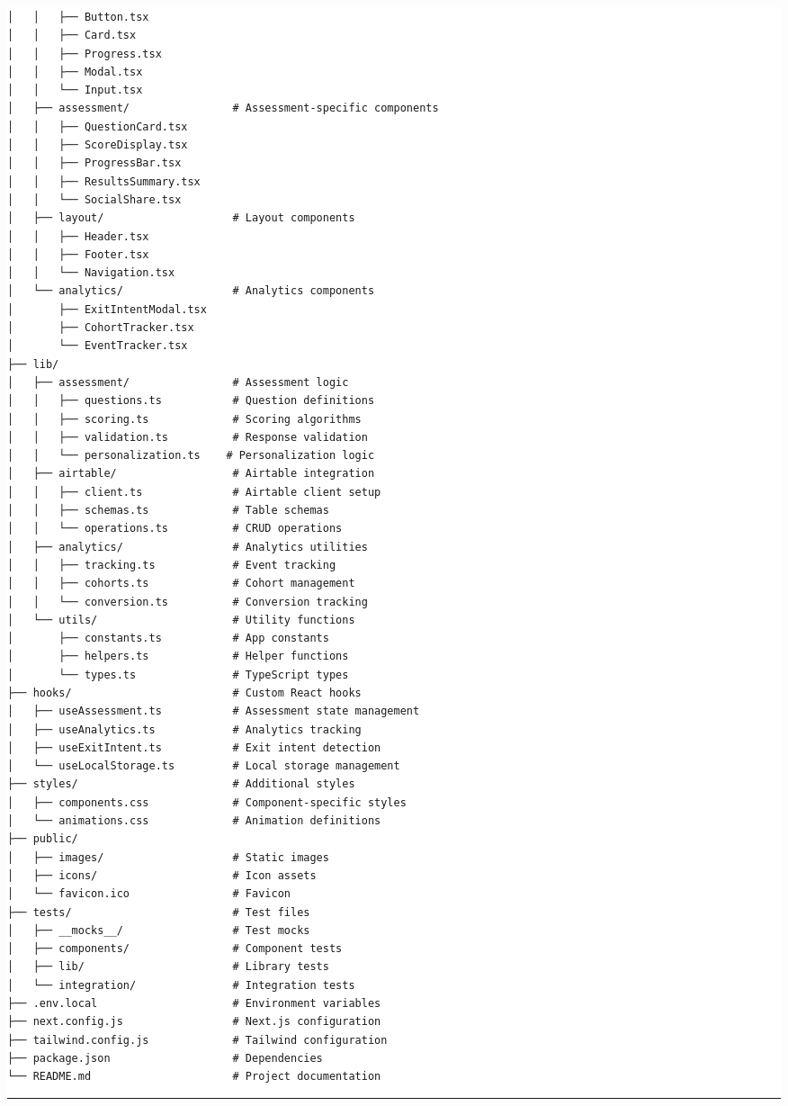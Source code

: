 ```
│   │   ├── Button.tsx
│   │   ├── Card.tsx
│   │   ├── Progress.tsx
│   │   ├── Modal.tsx
│   │   └── Input.tsx
│   ├── assessment/                # Assessment-specific components
│   │   ├── QuestionCard.tsx
│   │   ├── ScoreDisplay.tsx
│   │   ├── ProgressBar.tsx
│   │   ├── ResultsSummary.tsx
│   │   └── SocialShare.tsx
│   ├── layout/                    # Layout components
│   │   ├── Header.tsx
│   │   ├── Footer.tsx
│   │   └── Navigation.tsx
│   └── analytics/                 # Analytics components
│       ├── ExitIntentModal.tsx
│       ├── CohortTracker.tsx
│       └── EventTracker.tsx
├── lib/
│   ├── assessment/                # Assessment logic
│   │   ├── questions.ts           # Question definitions
│   │   ├── scoring.ts             # Scoring algorithms
│   │   ├── validation.ts          # Response validation
│   │   └── personalization.ts    # Personalization logic
│   ├── airtable/                  # Airtable integration
│   │   ├── client.ts              # Airtable client setup
│   │   ├── schemas.ts             # Table schemas
│   │   └── operations.ts          # CRUD operations
│   ├── analytics/                 # Analytics utilities
│   │   ├── tracking.ts            # Event tracking
│   │   ├── cohorts.ts             # Cohort management
│   │   └── conversion.ts          # Conversion tracking
│   └── utils/                     # Utility functions
│       ├── constants.ts           # App constants
│       ├── helpers.ts             # Helper functions
│       └── types.ts               # TypeScript types
├── hooks/                         # Custom React hooks
│   ├── useAssessment.ts           # Assessment state management
│   ├── useAnalytics.ts            # Analytics tracking
│   ├── useExitIntent.ts           # Exit intent detection
│   └── useLocalStorage.ts         # Local storage management
├── styles/                        # Additional styles
│   ├── components.css             # Component-specific styles
│   └── animations.css             # Animation definitions
├── public/
│   ├── images/                    # Static images
│   ├── icons/                     # Icon assets
│   └── favicon.ico                # Favicon
├── tests/                         # Test files
│   ├── __mocks__/                 # Test mocks
│   ├── components/                # Component tests
│   ├── lib/                       # Library tests
│   └── integration/               # Integration tests
├── .env.local                     # Environment variables
├── next.config.js                 # Next.js configuration
├── tailwind.config.js             # Tailwind configuration
├── package.json                   # Dependencies
└── README.md                      # Project documentation
```

---